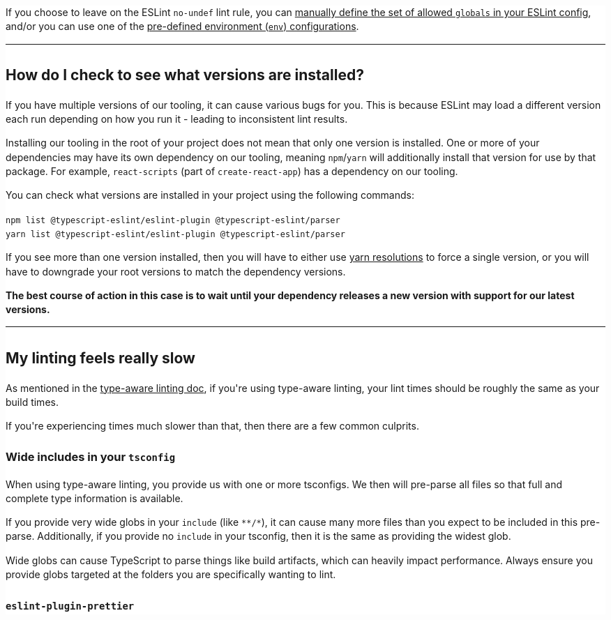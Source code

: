 If you choose to leave on the ESLint `no-undef` lint rule, you can [manually define the set of allowed `globals` in your ESLint config](https://eslint.org/docs/user-guide/configuring/language-options#specifying-globals), and/or you can use one of the [pre-defined environment (`env`) configurations](https://eslint.org/docs/user-guide/configuring/language-options#specifying-environments).

---

## How do I check to see what versions are installed?

If you have multiple versions of our tooling, it can cause various bugs for you. This is because ESLint may load a different version each run depending on how you run it - leading to inconsistent lint results.

Installing our tooling in the root of your project does not mean that only one version is installed. One or more of your dependencies may have its own dependency on our tooling, meaning `npm`/`yarn` will additionally install that version for use by that package. For example, `react-scripts` (part of `create-react-app`) has a dependency on our tooling.

You can check what versions are installed in your project using the following commands:

```bash
npm list @typescript-eslint/eslint-plugin @typescript-eslint/parser
yarn list @typescript-eslint/eslint-plugin @typescript-eslint/parser
```

If you see more than one version installed, then you will have to either use [yarn resolutions](https://classic.yarnpkg.com/en/docs/selective-version-resolutions/) to force a single version, or you will have to downgrade your root versions to match the dependency versions.

**The best course of action in this case is to wait until your dependency releases a new version with support for our latest versions.**

---

## My linting feels really slow

As mentioned in the [type-aware linting doc](./TYPED_LINTING.md), if you're using type-aware linting, your lint times should be roughly the same as your build times.

If you're experiencing times much slower than that, then there are a few common culprits.

### Wide includes in your `tsconfig`

When using type-aware linting, you provide us with one or more tsconfigs. We then will pre-parse all files so that full and complete type information is available.

If you provide very wide globs in your `include` (like `**/*`), it can cause many more files than you expect to be included in this pre-parse. Additionally, if you provide no `include` in your tsconfig, then it is the same as providing the widest glob.

Wide globs can cause TypeScript to parse things like build artifacts, which can heavily impact performance. Always ensure you provide globs targeted at the folders you are specifically wanting to lint.

### `eslint-plugin-prettier`

